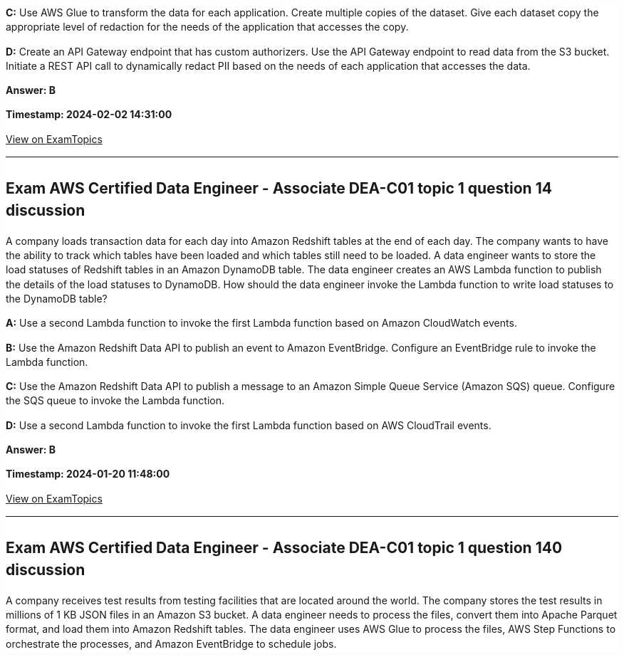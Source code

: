 **C:** Use AWS Glue to transform the data for each application. Create multiple copies of the dataset. Give each dataset copy the appropriate level of redaction for the needs of the application that accesses the copy.

**D:** Create an API Gateway endpoint that has custom authorizers. Use the API Gateway endpoint to read data from the S3 bucket. Initiate a REST API call to dynamically redact PII based on the needs of each application that accesses the data.



**Answer: B**

**Timestamp: 2024-02-02 14:31:00**

[View on ExamTopics](https://www.examtopics.com/discussions/amazon/view/132707-exam-aws-certified-data-engineer-associate-dea-c01-topic-1/)

----------------------------------------

## Exam AWS Certified Data Engineer - Associate DEA-C01 topic 1 question 14 discussion

A company loads transaction data for each day into Amazon Redshift tables at the end of each day. The company wants to have the ability to track which tables have been loaded and which tables still need to be loaded.
A data engineer wants to store the load statuses of Redshift tables in an Amazon DynamoDB table. The data engineer creates an AWS Lambda function to publish the details of the load statuses to DynamoDB.
How should the data engineer invoke the Lambda function to write load statuses to the DynamoDB table?

**A:** Use a second Lambda function to invoke the first Lambda function based on Amazon CloudWatch events.

**B:** Use the Amazon Redshift Data API to publish an event to Amazon EventBridge. Configure an EventBridge rule to invoke the Lambda function.

**C:** Use the Amazon Redshift Data API to publish a message to an Amazon Simple Queue Service (Amazon SQS) queue. Configure the SQS queue to invoke the Lambda function.

**D:** Use a second Lambda function to invoke the first Lambda function based on AWS CloudTrail events.



**Answer: B**

**Timestamp: 2024-01-20 11:48:00**

[View on ExamTopics](https://www.examtopics.com/discussions/amazon/view/131675-exam-aws-certified-data-engineer-associate-dea-c01-topic-1/)

----------------------------------------

## Exam AWS Certified Data Engineer - Associate DEA-C01 topic 1 question 140 discussion

A company receives test results from testing facilities that are located around the world. The company stores the test results in millions of 1 KB JSON files in an Amazon S3 bucket. A data engineer needs to process the files, convert them into Apache Parquet format, and load them into Amazon Redshift tables. The data engineer uses AWS Glue to process the files, AWS Step Functions to orchestrate the processes, and Amazon EventBridge to schedule jobs.

